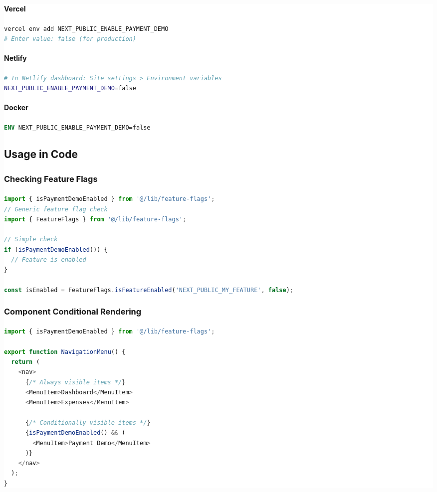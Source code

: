 #### Vercel

```bash
vercel env add NEXT_PUBLIC_ENABLE_PAYMENT_DEMO
# Enter value: false (for production)
```

#### Netlify

```bash
# In Netlify dashboard: Site settings > Environment variables
NEXT_PUBLIC_ENABLE_PAYMENT_DEMO=false
```

#### Docker

```dockerfile
ENV NEXT_PUBLIC_ENABLE_PAYMENT_DEMO=false
```

## Usage in Code

### Checking Feature Flags

```typescript
import { isPaymentDemoEnabled } from '@/lib/feature-flags';
// Generic feature flag check
import { FeatureFlags } from '@/lib/feature-flags';

// Simple check
if (isPaymentDemoEnabled()) {
  // Feature is enabled
}

const isEnabled = FeatureFlags.isFeatureEnabled('NEXT_PUBLIC_MY_FEATURE', false);
```

### Component Conditional Rendering

```typescript
import { isPaymentDemoEnabled } from '@/lib/feature-flags';

export function NavigationMenu() {
  return (
    <nav>
      {/* Always visible items */}
      <MenuItem>Dashboard</MenuItem>
      <MenuItem>Expenses</MenuItem>

      {/* Conditionally visible items */}
      {isPaymentDemoEnabled() && (
        <MenuItem>Payment Demo</MenuItem>
      )}
    </nav>
  );
}
```
